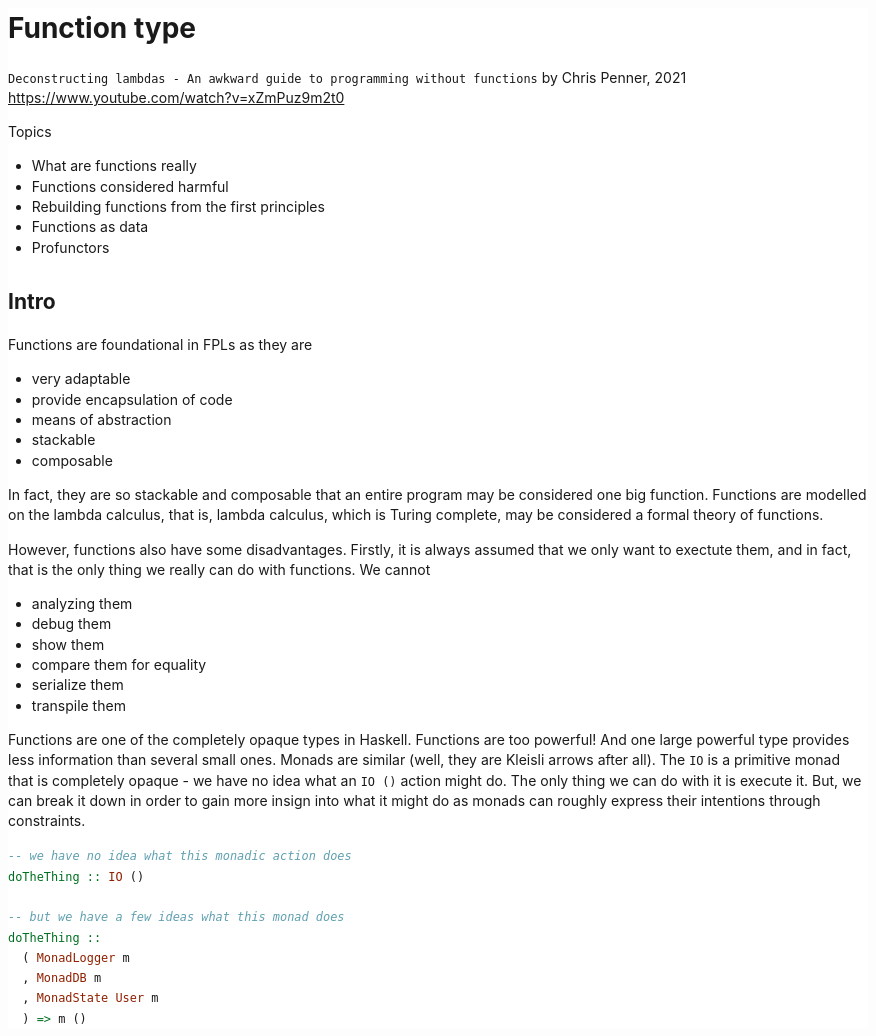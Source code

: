 # Function type

`Deconstructing lambdas - An awkward guide to programming without functions`
by Chris Penner, 2021
https://www.youtube.com/watch?v=xZmPuz9m2t0

Topics
- What are functions really
- Functions considered harmful
- Rebuilding functions from the first principles
- Functions as data
- Profunctors

## Intro

Functions are foundational in FPLs as they are
- very adaptable
- provide encapsulation of code
- means of abstraction
- stackable
- composable

In fact, they are so stackable and composable that an entire program may be considered one big function. Functions are modelled on the lambda calculus, that is, lambda calculus, which is Turing complete, may be considered a formal theory of functions.

However, functions also have some disadvantages. Firstly, it is always assumed that we only want to exectute them, and in fact, that is the only thing we really can do with functions. We cannot
- analyzing them
- debug them
- show them
- compare them for equality
- serialize them
- transpile them

Functions are one of the completely opaque types in Haskell. Functions are too powerful! And one large powerful type provides less information than several small ones. Monads are similar (well, they are Kleisli arrows after all). The `IO` is a primitive monad that is completely opaque - we have no idea what an `IO ()` action might do. The only thing we can do with it is execute it. But, we can break it down in order to gain more insign into what it might do as monads can roughly express their intentions through constraints.

```hs
-- we have no idea what this monadic action does
doTheThing :: IO ()

-- but we have a few ideas what this monad does
doTheThing ::
  ( MonadLogger m
  , MonadDB m
  , MonadState User m
  ) => m ()
```

